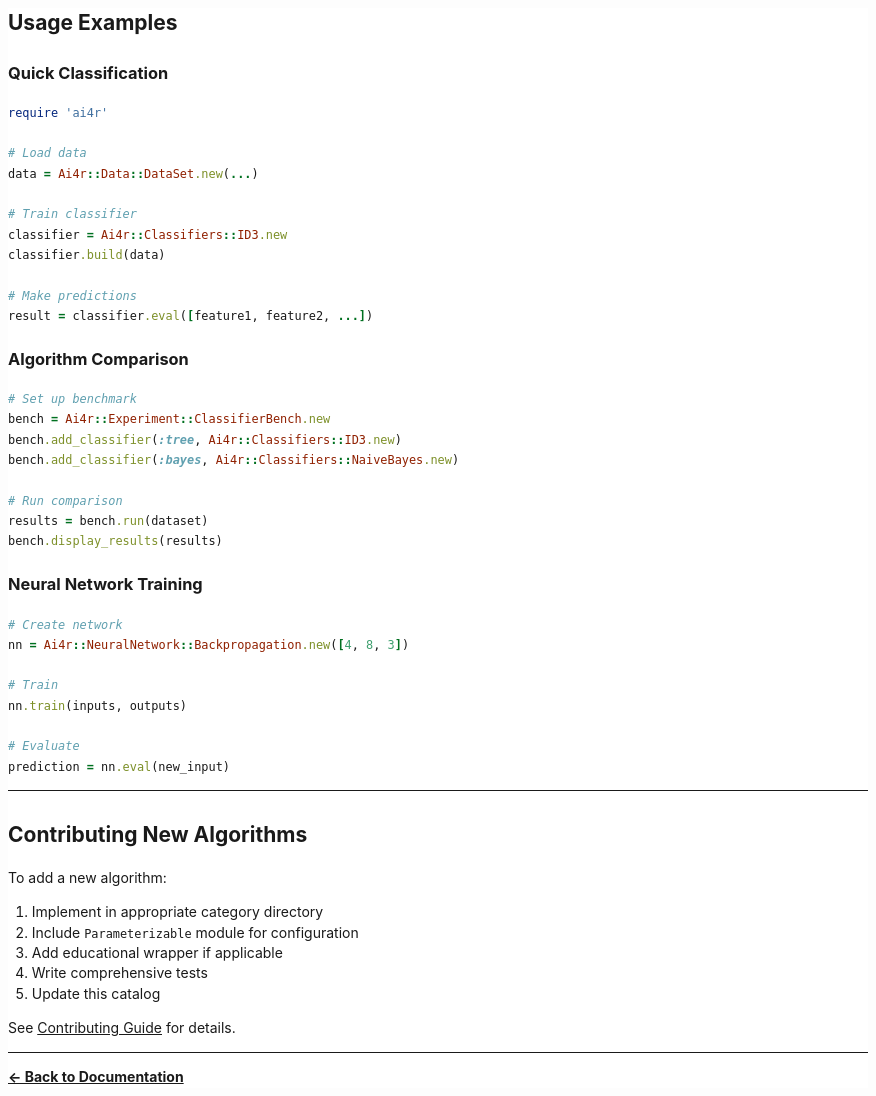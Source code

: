 
## Usage Examples

### Quick Classification
```ruby
require 'ai4r'

# Load data
data = Ai4r::Data::DataSet.new(...)

# Train classifier
classifier = Ai4r::Classifiers::ID3.new
classifier.build(data)

# Make predictions
result = classifier.eval([feature1, feature2, ...])
```

### Algorithm Comparison
```ruby
# Set up benchmark
bench = Ai4r::Experiment::ClassifierBench.new
bench.add_classifier(:tree, Ai4r::Classifiers::ID3.new)
bench.add_classifier(:bayes, Ai4r::Classifiers::NaiveBayes.new)

# Run comparison
results = bench.run(dataset)
bench.display_results(results)
```

### Neural Network Training
```ruby
# Create network
nn = Ai4r::NeuralNetwork::Backpropagation.new([4, 8, 3])

# Train
nn.train(inputs, outputs)

# Evaluate
prediction = nn.eval(new_input)
```

---

## Contributing New Algorithms

To add a new algorithm:

1. Implement in appropriate category directory
2. Include `Parameterizable` module for configuration
3. Add educational wrapper if applicable
4. Write comprehensive tests
5. Update this catalog

See [Contributing Guide](../CONTRIBUTING.md) for details.

---

**[← Back to Documentation](./)**